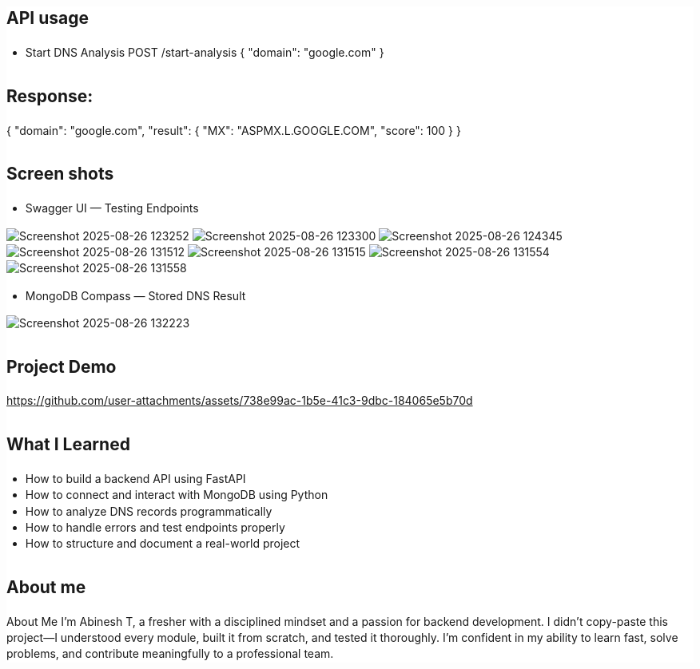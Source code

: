 
## API usage
- Start DNS Analysis
POST /start-analysis
{
  "domain": "google.com"
}

## Response:
{
  "domain": "google.com",
  "result": {
    "MX": "ASPMX.L.GOOGLE.COM",
    "score": 100
  }
}
## Screen shots
- Swagger UI — Testing Endpoints
<img width="1920" height="1020" alt="Screenshot 2025-08-26 123252" src="https://github.com/user-attachments/assets/48ddbffc-1683-46d2-a98f-17f125eeccff" />

 <img width="1920" height="1020" alt="Screenshot 2025-08-26 123300" src="https://github.com/user-attachments/assets/3de88886-f67f-4369-9998-440d22a4c6b0" />

<img width="1920" height="1020" alt="Screenshot 2025-08-26 124345" src="https://github.com/user-attachments/assets/2e307eda-cb1d-4bd9-b507-47c0028b143e" />

 <img width="1920" height="1020" alt="Screenshot 2025-08-26 131512" src="https://github.com/user-attachments/assets/0e721dc5-3563-4cf0-9442-f5c2e6ba6661" />
<img width="1920" height="1020" alt="Screenshot 2025-08-26 131515" src="https://github.com/user-attachments/assets/3bacec2e-d306-4998-85ea-a57886aafa01" />
<img width="1920" height="1020" alt="Screenshot 2025-08-26 131554" src="https://github.com/user-attachments/assets/b45d2df7-d293-481d-88b7-7036950fdcb7" />
<img width="1920" height="1020" alt="Screenshot 2025-08-26 131558" src="https://github.com/user-attachments/assets/67dc07b7-9904-490a-a13c-ea1a888fd00e" />

- MongoDB Compass — Stored DNS Result
<img width="1920" height="1020" alt="Screenshot 2025-08-26 132223" src="https://github.com/user-attachments/assets/15e5ff39-f1ad-4ce2-b296-2a8a38c2d92a" />


## Project Demo

https://github.com/user-attachments/assets/738e99ac-1b5e-41c3-9dbc-184065e5b70d
## What I Learned

- How to build a backend API using FastAPI
- How to connect and interact with MongoDB using Python
- How to analyze DNS records programmatically
- How to handle errors and test endpoints properly
- How to structure and document a real-world project

## About me
About Me
I’m Abinesh T, a fresher with a disciplined mindset and a passion for backend development. I didn’t copy-paste this project—I understood every module, built it from scratch, and tested it thoroughly. I’m confident in my ability to learn fast, solve problems, and contribute meaningfully to a professional team.
